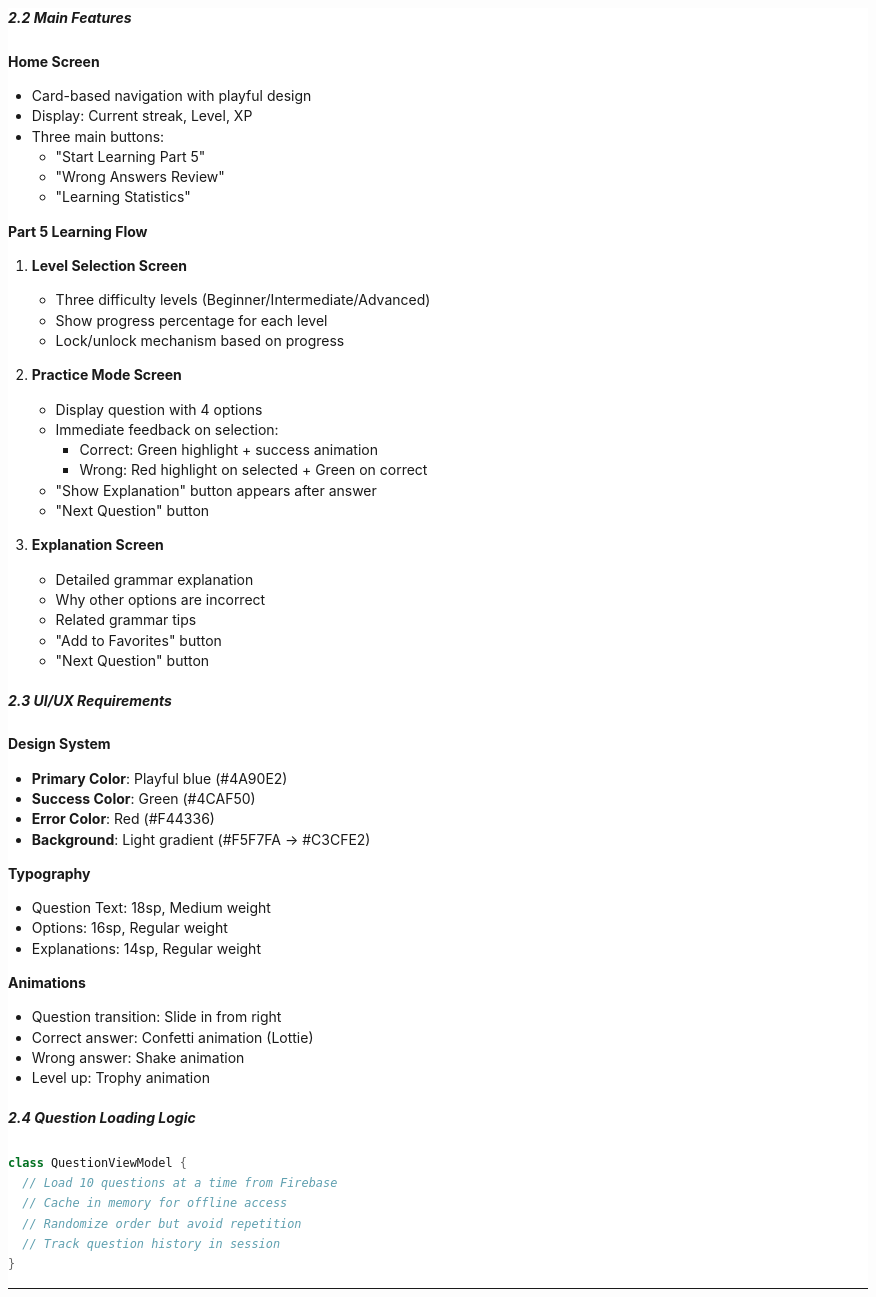 ##### 2.2 Main Features

**Home Screen**
- Card-based navigation with playful design
- Display: Current streak, Level, XP
- Three main buttons:
  - "Start Learning Part 5"
  - "Wrong Answers Review"
  - "Learning Statistics"

**Part 5 Learning Flow**
1. **Level Selection Screen**
   - Three difficulty levels (Beginner/Intermediate/Advanced)
   - Show progress percentage for each level
   - Lock/unlock mechanism based on progress

2. **Practice Mode Screen**
   - Display question with 4 options
   - Immediate feedback on selection:
     - Correct: Green highlight + success animation
     - Wrong: Red highlight on selected + Green on correct
   - "Show Explanation" button appears after answer
   - "Next Question" button

3. **Explanation Screen**
   - Detailed grammar explanation
   - Why other options are incorrect
   - Related grammar tips
   - "Add to Favorites" button
   - "Next Question" button

##### 2.3 UI/UX Requirements

**Design System**
- **Primary Color**: Playful blue (#4A90E2)
- **Success Color**: Green (#4CAF50)
- **Error Color**: Red (#F44336)
- **Background**: Light gradient (#F5F7FA → #C3CFE2)

**Typography**
- Question Text: 18sp, Medium weight
- Options: 16sp, Regular weight
- Explanations: 14sp, Regular weight

**Animations**
- Question transition: Slide in from right
- Correct answer: Confetti animation (Lottie)
- Wrong answer: Shake animation
- Level up: Trophy animation

##### 2.4 Question Loading Logic
```dart
class QuestionViewModel {
  // Load 10 questions at a time from Firebase
  // Cache in memory for offline access
  // Randomize order but avoid repetition
  // Track question history in session
}
```

---